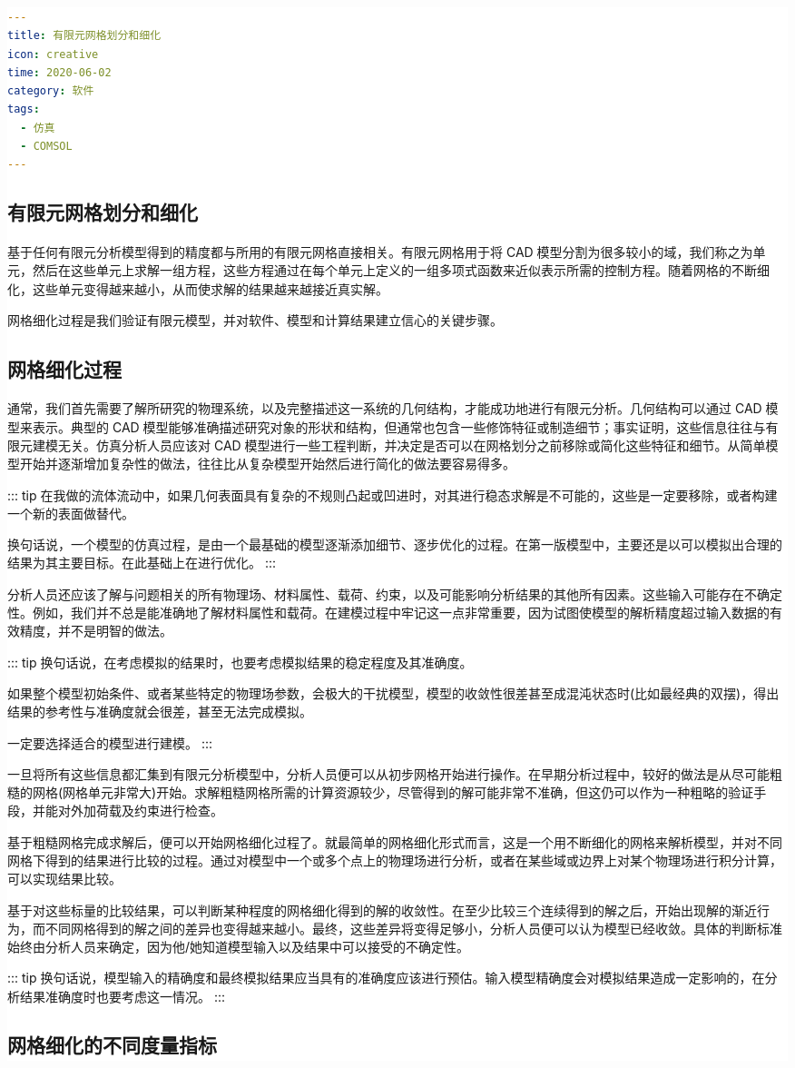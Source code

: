```yaml
---
title: 有限元网格划分和细化
icon: creative
time: 2020-06-02
category: 软件
tags:
  - 仿真
  - COMSOL
---
```


## 有限元网格划分和细化

基于任何有限元分析模型得到的精度都与所用的有限元网格直接相关。有限元网格用于将 CAD 模型分割为很多较小的域，我们称之为单元，然后在这些单元上求解一组方程，这些方程通过在每个单元上定义的一组多项式函数来近似表示所需的控制方程。随着网格的不断细化，这些单元变得越来越小，从而使求解的结果越来越接近真实解。

网格细化过程是我们验证有限元模型，并对软件、模型和计算结果建立信心的关键步骤。

## 网格细化过程

通常，我们首先需要了解所研究的物理系统，以及完整描述这一系统的几何结构，才能成功地进行有限元分析。几何结构可以通过 CAD 模型来表示。典型的 CAD 模型能够准确描述研究对象的形状和结构，但通常也包含一些修饰特征或制造细节；事实证明，这些信息往往与有限元建模无关。仿真分析人员应该对 CAD 模型进行一些工程判断，并决定是否可以在网格划分之前移除或简化这些特征和细节。从简单模型开始并逐渐增加复杂性的做法，往往比从复杂模型开始然后进行简化的做法要容易得多。

::: tip
在我做的流体流动中，如果几何表面具有复杂的不规则凸起或凹进时，对其进行稳态求解是不可能的，这些是一定要移除，或者构建一个新的表面做替代。

换句话说，一个模型的仿真过程，是由一个最基础的模型逐渐添加细节、逐步优化的过程。在第一版模型中，主要还是以可以模拟出合理的结果为其主要目标。在此基础上在进行优化。
:::

分析人员还应该了解与问题相关的所有物理场、材料属性、载荷、约束，以及可能影响分析结果的其他所有因素。这些输入可能存在不确定性。例如，我们并不总是能准确地了解材料属性和载荷。在建模过程中牢记这一点非常重要，因为试图使模型的解析精度超过输入数据的有效精度，并不是明智的做法。

::: tip
换句话说，在考虑模拟的结果时，也要考虑模拟结果的稳定程度及其准确度。

如果整个模型初始条件、或者某些特定的物理场参数，会极大的干扰模型，模型的收敛性很差甚至成混沌状态时(比如最经典的双摆)，得出结果的参考性与准确度就会很差，甚至无法完成模拟。

一定要选择适合的模型进行建模。
:::

一旦将所有这些信息都汇集到有限元分析模型中，分析人员便可以从初步网格开始进行操作。在早期分析过程中，较好的做法是从尽可能粗糙的网格(网格单元非常大)开始。求解粗糙网格所需的计算资源较少，尽管得到的解可能非常不准确，但这仍可以作为一种粗略的验证手段，并能对外加荷载及约束进行检查。

基于粗糙网格完成求解后，便可以开始网格细化过程了。就最简单的网格细化形式而言，这是一个用不断细化的网格来解析模型，并对不同网格下得到的结果进行比较的过程。通过对模型中一个或多个点上的物理场进行分析，或者在某些域或边界上对某个物理场进行积分计算，可以实现结果比较。

基于对这些标量的比较结果，可以判断某种程度的网格细化得到的解的收敛性。在至少比较三个连续得到的解之后，开始出现解的渐近行为，而不同网格得到的解之间的差异也变得越来越小。最终，这些差异将变得足够小，分析人员便可以认为模型已经收敛。具体的判断标准始终由分析人员来确定，因为他/她知道模型输入以及结果中可以接受的不确定性。

::: tip
换句话说，模型输入的精确度和最终模拟结果应当具有的准确度应该进行预估。输入模型精确度会对模拟结果造成一定影响的，在分析结果准确度时也要考虑这一情况。
:::

## 网格细化的不同度量指标
